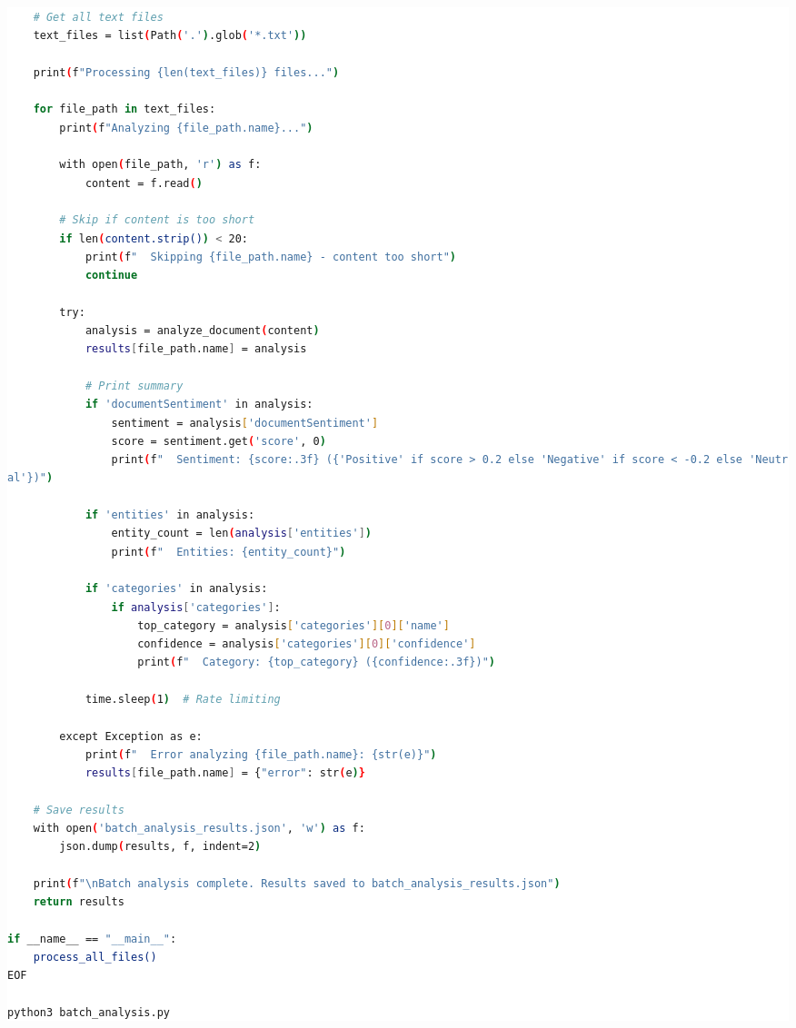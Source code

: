    ```bash
       # Get all text files
       text_files = list(Path('.').glob('*.txt'))
       
       print(f"Processing {len(text_files)} files...")
       
       for file_path in text_files:
           print(f"Analyzing {file_path.name}...")
           
           with open(file_path, 'r') as f:
               content = f.read()
           
           # Skip if content is too short
           if len(content.strip()) < 20:
               print(f"  Skipping {file_path.name} - content too short")
               continue
           
           try:
               analysis = analyze_document(content)
               results[file_path.name] = analysis
               
               # Print summary
               if 'documentSentiment' in analysis:
                   sentiment = analysis['documentSentiment']
                   score = sentiment.get('score', 0)
                   print(f"  Sentiment: {score:.3f} ({'Positive' if score > 0.2 else 'Negative' if score < -0.2 else 'Neutral'})")
               
               if 'entities' in analysis:
                   entity_count = len(analysis['entities'])
                   print(f"  Entities: {entity_count}")
               
               if 'categories' in analysis:
                   if analysis['categories']:
                       top_category = analysis['categories'][0]['name']
                       confidence = analysis['categories'][0]['confidence']
                       print(f"  Category: {top_category} ({confidence:.3f})")
               
               time.sleep(1)  # Rate limiting
               
           except Exception as e:
               print(f"  Error analyzing {file_path.name}: {str(e)}")
               results[file_path.name] = {"error": str(e)}
       
       # Save results
       with open('batch_analysis_results.json', 'w') as f:
           json.dump(results, f, indent=2)
       
       print(f"\nBatch analysis complete. Results saved to batch_analysis_results.json")
       return results
   
   if __name__ == "__main__":
       process_all_files()
   EOF
   
   python3 batch_analysis.py
   ```
